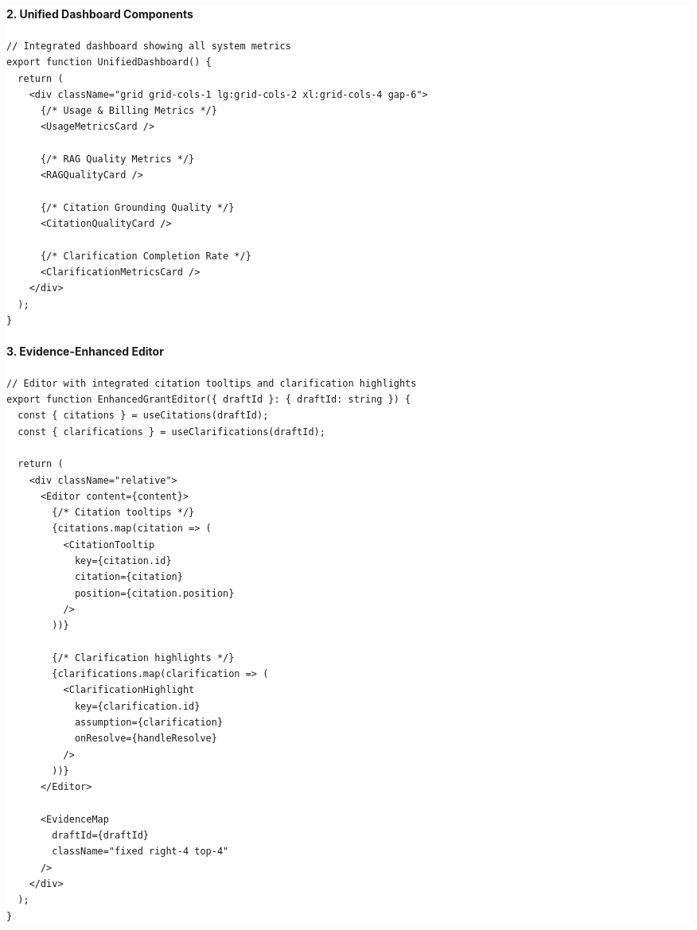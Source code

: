 #### 2. Unified Dashboard Components
```tsx
// Integrated dashboard showing all system metrics
export function UnifiedDashboard() {
  return (
    <div className="grid grid-cols-1 lg:grid-cols-2 xl:grid-cols-4 gap-6">
      {/* Usage & Billing Metrics */}
      <UsageMetricsCard />
      
      {/* RAG Quality Metrics */} 
      <RAGQualityCard />
      
      {/* Citation Grounding Quality */}
      <CitationQualityCard />
      
      {/* Clarification Completion Rate */}
      <ClarificationMetricsCard />
    </div>
  );
}
```

#### 3. Evidence-Enhanced Editor
```tsx
// Editor with integrated citation tooltips and clarification highlights
export function EnhancedGrantEditor({ draftId }: { draftId: string }) {
  const { citations } = useCitations(draftId);
  const { clarifications } = useClarifications(draftId);
  
  return (
    <div className="relative">
      <Editor content={content}>
        {/* Citation tooltips */}
        {citations.map(citation => (
          <CitationTooltip 
            key={citation.id}
            citation={citation}
            position={citation.position}
          />
        ))}
        
        {/* Clarification highlights */}
        {clarifications.map(clarification => (
          <ClarificationHighlight
            key={clarification.id}
            assumption={clarification}
            onResolve={handleResolve}
          />
        ))}
      </Editor>
      
      <EvidenceMap 
        draftId={draftId}
        className="fixed right-4 top-4"
      />
    </div>
  );
}
```
